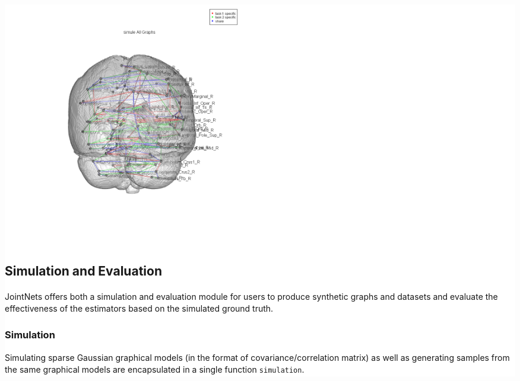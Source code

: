 <img src="JN_brain.png" width="400">

## Simulation and Evaluation
JointNets offers both a simulation and evaluation module for users to produce synthetic graphs and datasets and evaluate the effectiveness of the estimators based on the simulated ground truth.

### Simulation
Simulating sparse Gaussian graphical models (in the format of covariance/correlation matrix) as well as generating samples from the same graphical models are encapsulated in a single function `simulation`.
